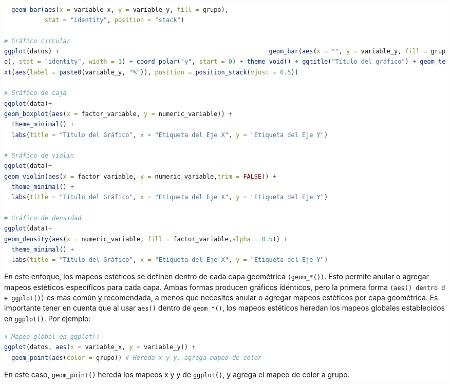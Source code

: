 ```R
  geom_bar(aes(x = variable_x, y = variable_y, fill = grupo),
           stat = "identity", position = "stack")

# Gráfico circular
ggplot(datos) +                                                         geom_bar(aes(x = "", y = variable_y, fill = grupo), stat = "identity", width = 1) + coord_polar("y", start = 0) + theme_void() + ggtitle("Título del gráfico") + geom_text(aes(label = paste0(variable_y, "%")), position = position_stack(vjust = 0.5))

# Gráfico de caja
ggplot(data)+
geom_boxplot(aes(x = factor_variable, y = numeric_variable)) +
  theme_minimal() +
  labs(title = "Título del Gráfico", x = "Etiqueta del Eje X", y = "Etiqueta del Eje Y")

# Gráfico de violin
ggplot(data)+
geom_violin(aes(x = factor_variable, y = numeric_variable,trim = FALSE)) +
  theme_minimal() +
  labs(title = "Título del Gráfico", x = "Etiqueta del Eje X", y = "Etiqueta del Eje Y")

# Gráfico de densidad
ggplot(data)+
geom_density(aes(x = numeric_variable, fill = factor_variable,alpha = 0.5)) +
  theme_minimal() +
  labs(title = "Título del Gráfico", x = "Etiqueta del Eje X", y = "Etiqueta del Eje Y")
```

En este enfoque, los mapeos estéticos se definen dentro de cada capa geométrica `(geom_*())`. Esto permite anular o agregar mapeos estéticos específicos para cada capa.
Ambas formas producen gráficos idénticos, pero la primera forma `(aes() dentro de ggplot())` es más común y recomendada, a menos que necesites anular o agregar mapeos estéticos por capa geométrica.
Es importante tener en cuenta que al usar `aes()` dentro de `geom_*()`, los mapeos estéticos heredan los mapeos globales establecidos en `ggplot()`. Por ejemplo:
```r 
# Mapeo global en ggplot()
ggplot(datos, aes(x = variable_x, y = variable_y)) +
  geom_point(aes(color = grupo)) # Hereda x y y, agrega mapeo de color
```  
En este caso, `geom_point()` hereda los mapeos x y y de `ggplot()`, y agrega el mapeo de color a grupo.